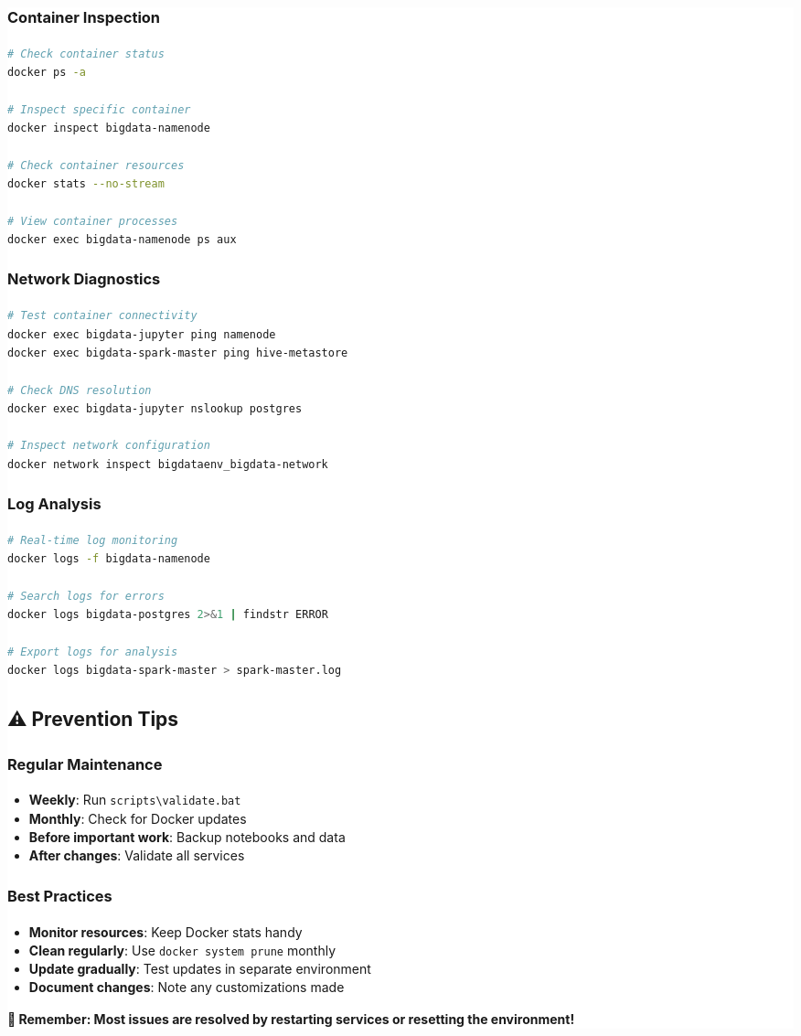### Container Inspection
```bash
# Check container status
docker ps -a

# Inspect specific container
docker inspect bigdata-namenode

# Check container resources
docker stats --no-stream

# View container processes
docker exec bigdata-namenode ps aux
```

### Network Diagnostics
```bash
# Test container connectivity
docker exec bigdata-jupyter ping namenode
docker exec bigdata-spark-master ping hive-metastore

# Check DNS resolution
docker exec bigdata-jupyter nslookup postgres

# Inspect network configuration
docker network inspect bigdataenv_bigdata-network
```

### Log Analysis
```bash
# Real-time log monitoring
docker logs -f bigdata-namenode

# Search logs for errors
docker logs bigdata-postgres 2>&1 | findstr ERROR

# Export logs for analysis
docker logs bigdata-spark-master > spark-master.log
```

## ⚠️ Prevention Tips

### Regular Maintenance
- **Weekly**: Run `scripts\validate.bat`
- **Monthly**: Check for Docker updates
- **Before important work**: Backup notebooks and data
- **After changes**: Validate all services

### Best Practices
- **Monitor resources**: Keep Docker stats handy
- **Clean regularly**: Use `docker system prune` monthly
- **Update gradually**: Test updates in separate environment
- **Document changes**: Note any customizations made

**🎯 Remember: Most issues are resolved by restarting services or resetting the environment!**